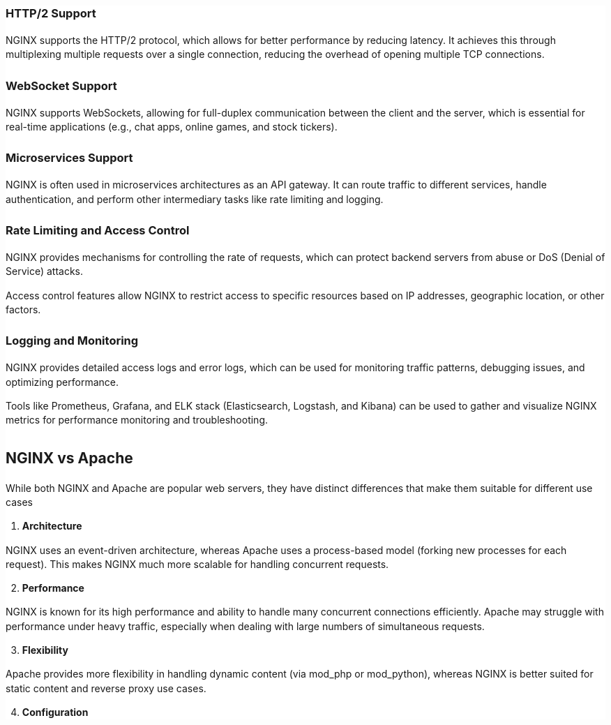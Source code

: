 ### HTTP/2 Support

NGINX supports the HTTP/2 protocol, which allows for better performance by reducing latency. It achieves this through multiplexing multiple requests over a single connection, reducing the overhead of opening multiple TCP connections.

### WebSocket Support

NGINX supports WebSockets, allowing for full-duplex communication between the client and the server, which is essential for real-time applications (e.g., chat apps, online games, and stock tickers).

### Microservices Support

NGINX is often used in microservices architectures as an API gateway. It can route traffic to different services, handle authentication, and perform other intermediary tasks like rate limiting and logging.

### Rate Limiting and Access Control

NGINX provides mechanisms for controlling the rate of requests, which can protect backend servers from abuse or DoS (Denial of Service) attacks.

Access control features allow NGINX to restrict access to specific resources based on IP addresses, geographic location, or other factors.

### Logging and Monitoring

NGINX provides detailed access logs and error logs, which can be used for monitoring traffic patterns, debugging issues, and optimizing performance.

Tools like Prometheus, Grafana, and ELK stack (Elasticsearch, Logstash, and Kibana) can be used to gather and visualize NGINX metrics for performance monitoring and troubleshooting.


## NGINX vs Apache

While both NGINX and Apache are popular web servers, they have distinct differences that make them suitable for different use cases

1. **Architecture**

NGINX uses an event-driven architecture, whereas Apache uses a process-based model (forking new processes for each request). This makes NGINX much more scalable for handling concurrent requests.

2. **Performance**

NGINX is known for its high performance and ability to handle many concurrent connections efficiently. Apache may struggle with performance under heavy traffic, especially when dealing with large numbers of simultaneous requests.

3. **Flexibility**

Apache provides more flexibility in handling dynamic content (via mod_php or mod_python), whereas NGINX is better suited for static content and reverse proxy use cases.

4. **Configuration**
